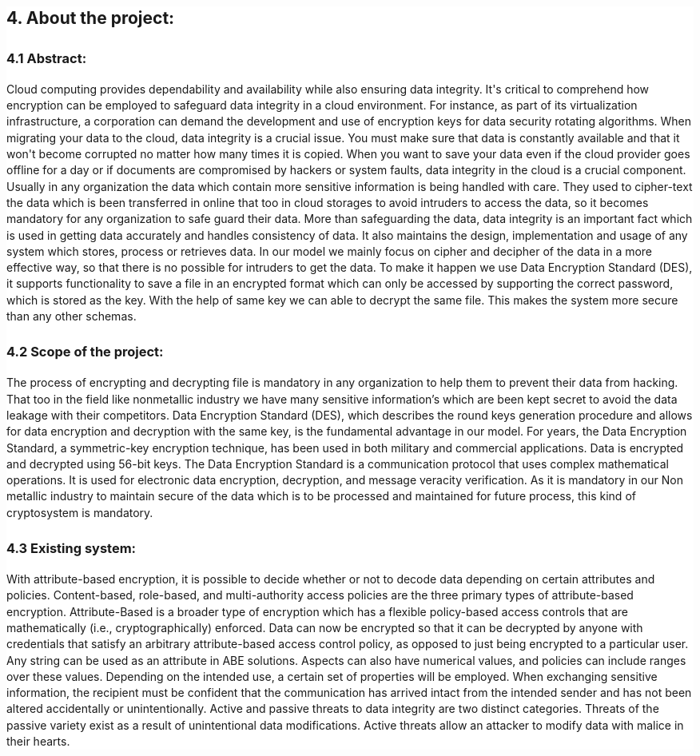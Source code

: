 





<h2>4. About the project:</h2>
<h3>4.1 Abstract:</h3>
Cloud computing provides dependability and availability while also ensuring data integrity. It's critical to comprehend how encryption can be employed to safeguard data integrity in a cloud environment. For instance, as part of its virtualization infrastructure, a corporation can demand the development and use of encryption keys for data security rotating algorithms. When migrating your data to the cloud, data integrity is a crucial issue. You must make sure that data is constantly available and that it won't become corrupted no matter how many times it is copied. When you want to save your data even if the cloud provider goes offline for a day or if documents are compromised by hackers or system faults, data integrity in the cloud is a crucial component. Usually in any organization the data which contain more sensitive information is being handled with care. They used to cipher-text the data which is been transferred in online that too in cloud storages to avoid intruders to access the data, so it becomes mandatory for any organization to safe guard their data. More than safeguarding the data, data integrity is an important fact which is used in getting data accurately and handles consistency of data. It also maintains the design, implementation and usage of any system which stores, process or retrieves data. In our model we mainly focus on cipher and decipher of the data in a more effective way, so that there is no possible for intruders to get the data. To make it happen we use Data Encryption Standard (DES), it supports functionality to save a file in an encrypted format which can only be accessed by supporting the correct password, which is stored as the key. With the help of same key we can able to decrypt the same file. This makes the system more secure than any other schemas.


<h3>4.2 Scope of the project: </h3>
The process of encrypting and decrypting file is mandatory in any organization to help them to prevent their data from hacking. That too in the field like nonmetallic industry we have many sensitive information’s which are been kept secret to avoid the data leakage with their competitors. Data Encryption Standard (DES), which describes the round keys generation procedure and allows for data encryption and decryption with the same key, is the fundamental advantage in our model. For years, the Data Encryption Standard, a symmetric-key encryption technique, has been used in both military and commercial applications. Data is encrypted and decrypted using 56-bit keys. The Data Encryption Standard is a communication protocol that uses complex mathematical operations. It is used for electronic data encryption, decryption, and message veracity verification. As it is mandatory in our Non metallic industry to maintain secure of the data which is to be processed and maintained for future process, this kind of cryptosystem is mandatory. 

<h3>4.3 Existing system: </h3>
With attribute-based encryption, it is possible to decide whether or not to decode data depending on certain attributes and policies. Content-based, role-based, and multi-authority access policies are the three primary types of attribute-based encryption. Attribute-Based is a broader type of encryption which has a flexible policy-based access controls that are mathematically (i.e., cryptographically) enforced. Data can now be encrypted so that it can be decrypted by anyone with credentials that satisfy an arbitrary attribute-based access control policy, as opposed to just being encrypted to a particular user. Any string can be used as an attribute in ABE solutions. Aspects can also have numerical values, and policies can include ranges over these values. Depending on the intended use, a certain set of properties will be employed. When exchanging sensitive information, the recipient must be confident that the communication has arrived intact from the intended sender and has not been altered accidentally or unintentionally. Active and passive threats to data integrity are two distinct categories. Threats of the passive variety exist as a result of unintentional data modifications. Active threats allow an attacker to modify data with malice in their hearts.
